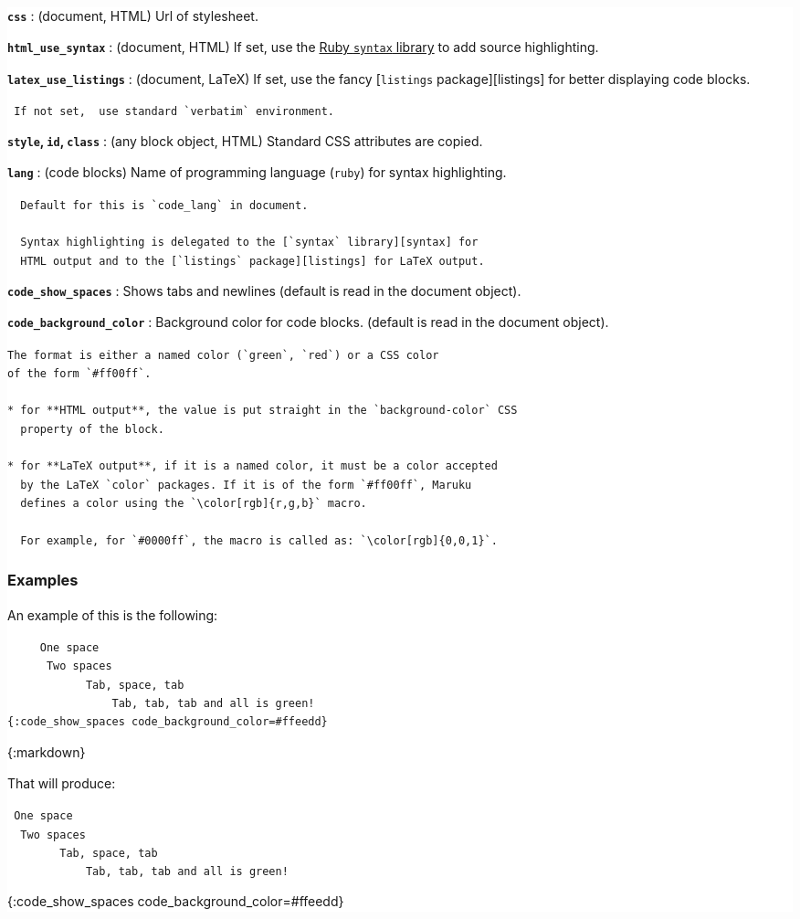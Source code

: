 **`css`**
: (document, HTML) Url of stylesheet.

**`html_use_syntax`**
: (document, HTML) If set, use the [Ruby `syntax` library][syntax] to add source highlighting.

**`latex_use_listings`**
: (document, LaTeX) If set, use the fancy [`listings` package][listings] for better displaying code blocks.
     
     If not set,  use standard `verbatim` environment.

**`style`, `id`, `class`**
: (any block object, HTML) Standard CSS attributes are copied.

**`lang`**
: (code blocks) Name of programming language (`ruby`) for syntax highlighting.

      Default for this is `code_lang` in document.
      
      Syntax highlighting is delegated to the [`syntax` library][syntax] for
      HTML output and to the [`listings` package][listings] for LaTeX output.


**`code_show_spaces`**
: Shows tabs and newlines (default is read in the document object).

**`code_background_color`**
: Background color for code blocks. (default is read in the document object).

    The format is either a named color (`green`, `red`) or a CSS color
    of the form `#ff00ff`. 

    * for **HTML output**, the value is put straight in the `background-color` CSS 
      property of the block.

    * for **LaTeX output**, if it is a named color, it must be a color accepted
      by the LaTeX `color` packages. If it is of the form `#ff00ff`, Maruku
      defines a color using the `\color[rgb]{r,g,b}` macro. 

      For example, for `#0000ff`, the macro is called as: `\color[rgb]{0,0,1}`.

[syntax]: http://syntax.rubyforge.org/


### Examples ###

An example of this is the following:

		 One space
		  Two spaces
			 	Tab, space, tab
					Tab, tab, tab and all is green!
	{:code_show_spaces code_background_color=#ffeedd}
{:markdown}
	
That will produce:

	 One space
	  Two spaces
		 	Tab, space, tab
				Tab, tab, tab and all is green!
{:code_show_spaces code_background_color=#ffeedd}


[romaji]: http://en.wikipedia.org/wiki/Romaji
[katakana]: http://en.wikipedia.org/wiki/Katakana
[tests]: http://maruku.rubyforge.org/tests/
[maruku]: http://maruku.rubyforge.org/
[markdown_html]: http://maruku.rubyforge.org/markdown_syntax.html
[markdown_pdf]: http://maruku.rubyforge.org/markdown_syntax.pdf
[this_md]: http://maruku.rubyforge.org/maruku.md
[this_html]: http://maruku.rubyforge.org/maruku.html
[this_pdf]: http://maruku.rubyforge.org/maruku.pdf
[Andrea Censi]: http://www.dis.uniroma1.it/~acensi/
[Charles Distler]: http://golem.ph.utexas.edu/~distler
[itex2MML]:  http://golem.ph.utexas.edu/~distler/blog/itex2MML.html
[math]: http://rubyforge.maruku.org/math.html
[rdoc]: http://maruku.rubyforge.org/rdoc/
[meta]: http://maruku.rubyforge.org/proposal.html
[proposal]: http://maruku.rubyforge.org/proposal.html
[contact]: http://www.dis.uniroma1.it/~acensi/contact.html
[markdown-discuss]: http://six.pairlist.net/mailman/listinfo/markdown-discuss
[tracker]: http://rubyforge.org/tracker/?group_id=2795
[drop]: http://www.dis.uniroma1.it/~acensi/contact.html
[gem]: http://rubygems.rubyforge.org/
[tracker]: http://rubyforge.org/tracker/?group_id=2795
[^foot]: I really was missing those.
[ruby]: http://www.ruby-lang.org
[bluecloth]: http://www.deveiate.org/projects/BlueCloth
[Markdown syntax]: http://daringfireball.net/projects/markdown/syntax
[PHP Markdown Extra]: http://www.michelf.com/projects/php-markdown/extra/
[listings]: http://www.ctan.org/tex-archive/macros/latex/contrib/listings/
[Pandoc]: http://sophos.berkeley.edu/macfarlane/pandoc/
[MultiMarkdown]: http://fletcher.freeshell.org/wiki/MultiMarkdown